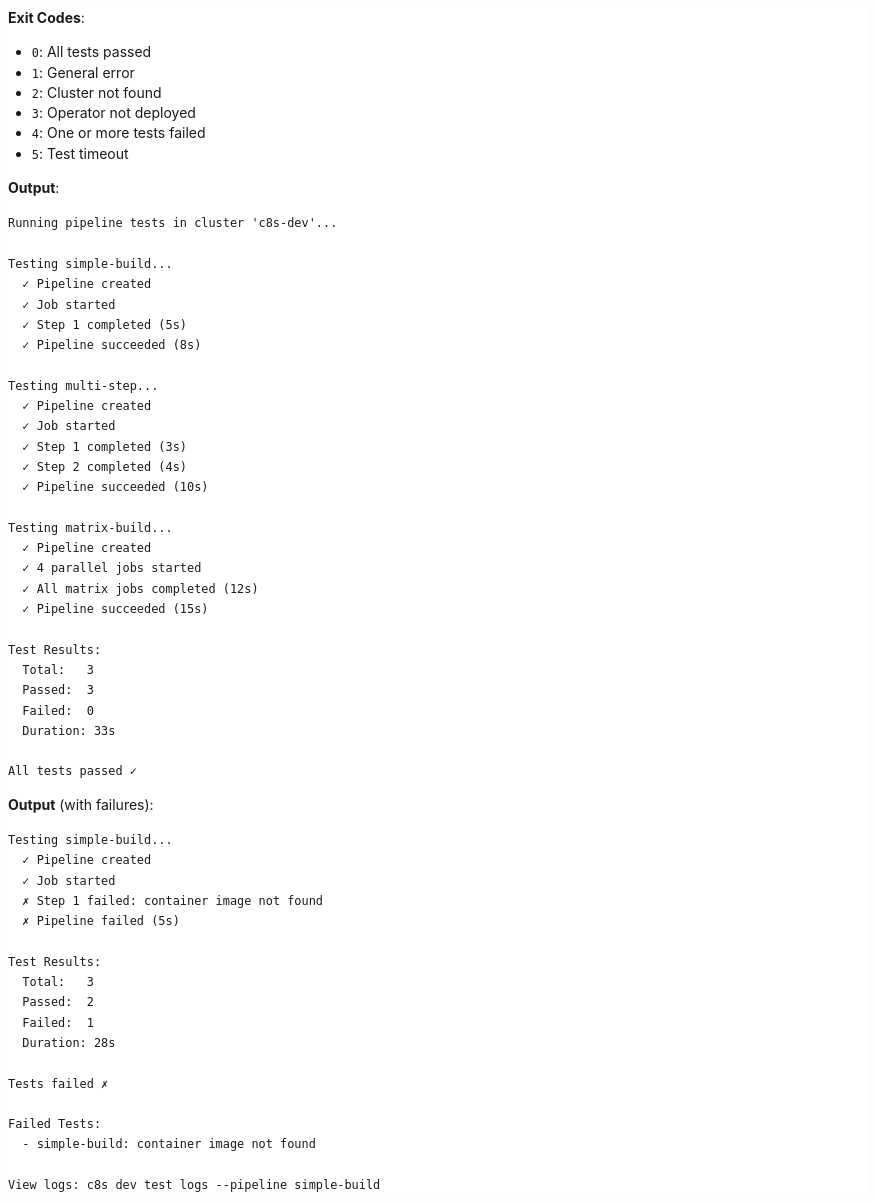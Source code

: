 **Exit Codes**:
- `0`: All tests passed
- `1`: General error
- `2`: Cluster not found
- `3`: Operator not deployed
- `4`: One or more tests failed
- `5`: Test timeout

**Output**:
```
Running pipeline tests in cluster 'c8s-dev'...

Testing simple-build...
  ✓ Pipeline created
  ✓ Job started
  ✓ Step 1 completed (5s)
  ✓ Pipeline succeeded (8s)

Testing multi-step...
  ✓ Pipeline created
  ✓ Job started
  ✓ Step 1 completed (3s)
  ✓ Step 2 completed (4s)
  ✓ Pipeline succeeded (10s)

Testing matrix-build...
  ✓ Pipeline created
  ✓ 4 parallel jobs started
  ✓ All matrix jobs completed (12s)
  ✓ Pipeline succeeded (15s)

Test Results:
  Total:   3
  Passed:  3
  Failed:  0
  Duration: 33s

All tests passed ✓
```

**Output** (with failures):
```
Testing simple-build...
  ✓ Pipeline created
  ✓ Job started
  ✗ Step 1 failed: container image not found
  ✗ Pipeline failed (5s)

Test Results:
  Total:   3
  Passed:  2
  Failed:  1
  Duration: 28s

Tests failed ✗

Failed Tests:
  - simple-build: container image not found

View logs: c8s dev test logs --pipeline simple-build
```
